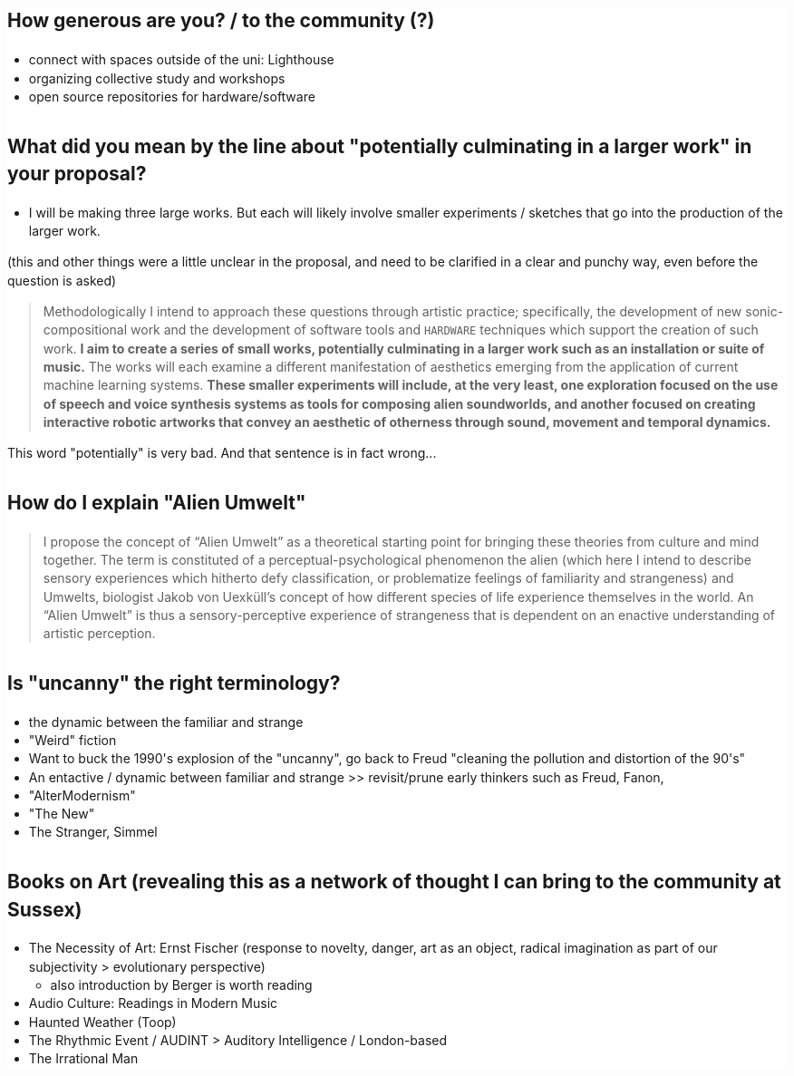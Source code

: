 ## How generous are you? / to the community (?)
* connect with spaces outside of the uni: Lighthouse
* organizing collective study and workshops
* open source repositories for hardware/software

## What did you mean by the line about "potentially culminating in a larger work" in your proposal?

* I will be making three large works. But each will likely involve smaller experiments / sketches that go into the production of the larger work.


(this and other things were a little unclear in the proposal, and need to be clarified in a clear and punchy way, even before the question is asked)
> Methodologically I intend to approach these questions through artistic practice; specifically, the development of new sonic-compositional work and the development of software tools and `HARDWARE` techniques which support the creation of such work. __I aim to create a series of small works, potentially culminating in a larger work such as an installation or suite of music.__ The works will each examine a different manifestation of aesthetics emerging from the application of current machine learning systems. __These smaller experiments will include, at the very least, one exploration focused on the use of speech and voice synthesis systems as tools for composing alien soundworlds, and another focused on creating interactive robotic artworks that convey an aesthetic of otherness through sound, movement and temporal dynamics.__

This word "potentially" is very bad. And that sentence is in fact wrong...

## How do I explain "Alien Umwelt"

> I propose the concept of “Alien Umwelt” as a theoretical starting point for bringing these theories from culture and mind together. The term is constituted of a perceptual-psychological phenomenon the alien (which here I intend to describe sensory experiences which hitherto defy classification, or problematize feelings of familiarity and strangeness) and Umwelts, biologist Jakob von Uexküll’s concept of how different species of life experience themselves in the world. An “Alien Umwelt” is thus a sensory-perceptive experience of strangeness that is dependent on an enactive understanding of artistic perception.


## Is "uncanny" the right terminology?
* the dynamic between the familiar and strange
* "Weird" fiction
* Want to buck the 1990's explosion of the "uncanny", go back to Freud "cleaning the pollution and distortion of the 90's"
* An entactive / dynamic between familiar and strange >> revisit/prune early thinkers such as Freud, Fanon,  
* "AlterModernism"
* "The New"
* The Stranger, Simmel

## Books on Art (revealing this as a network of thought I can bring to the community at Sussex)
* The Necessity of Art: Ernst Fischer (response to novelty, danger, art as an object, radical imagination as part of our subjectivity > evolutionary perspective)
  * also introduction by Berger is worth reading
* Audio Culture: Readings in Modern Music
* Haunted Weather (Toop)
* The Rhythmic Event / AUDINT > Auditory Intelligence / London-based
* The Irrational Man
